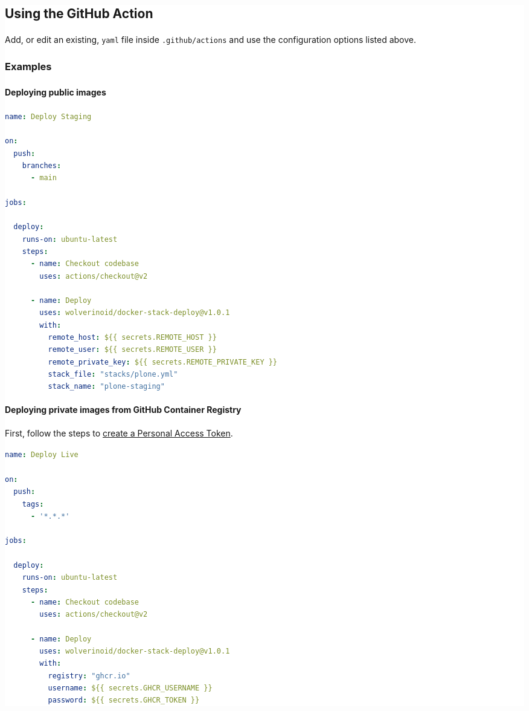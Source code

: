 
## Using the GitHub Action

Add, or edit an existing, `yaml` file inside `.github/actions` and use the configuration options listed above.

### Examples

#### Deploying public images


```yaml
name: Deploy Staging

on:
  push:
    branches:
      - main

jobs:

  deploy:
    runs-on: ubuntu-latest
    steps:
      - name: Checkout codebase
        uses: actions/checkout@v2

      - name: Deploy
        uses: wolverinoid/docker-stack-deploy@v1.0.1
        with:
          remote_host: ${{ secrets.REMOTE_HOST }}
          remote_user: ${{ secrets.REMOTE_USER }}
          remote_private_key: ${{ secrets.REMOTE_PRIVATE_KEY }}
          stack_file: "stacks/plone.yml"
          stack_name: "plone-staging"
```

#### Deploying private images from GitHub Container Registry

First, follow the steps to [create a Personal Access Token](https://docs.github.com/en/packages/working-with-a-github-packages-registry/working-with-the-container-registry#authenticating-to-the-container-registry).

```yaml
name: Deploy Live

on:
  push:
    tags:
      - '*.*.*'

jobs:

  deploy:
    runs-on: ubuntu-latest
    steps:
      - name: Checkout codebase
        uses: actions/checkout@v2

      - name: Deploy
        uses: wolverinoid/docker-stack-deploy@v1.0.1
        with:
          registry: "ghcr.io"
          username: ${{ secrets.GHCR_USERNAME }}
          password: ${{ secrets.GHCR_TOKEN }}
```